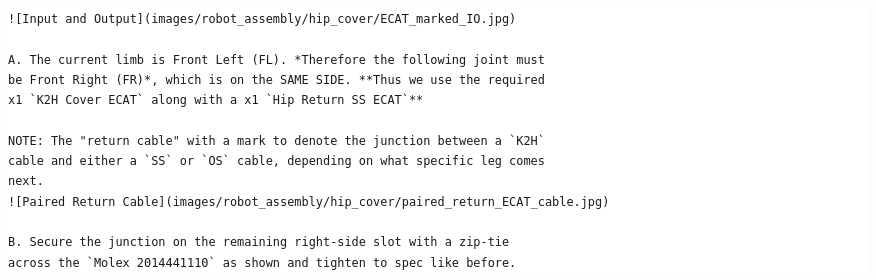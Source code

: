     ![Input and Output](images/robot_assembly/hip_cover/ECAT_marked_IO.jpg)

    A. The current limb is Front Left (FL). *Therefore the following joint must
    be Front Right (FR)*, which is on the SAME SIDE. **Thus we use the required
    x1 `K2H Cover ECAT` along with a x1 `Hip Return SS ECAT`**

    NOTE: The "return cable" with a mark to denote the junction between a `K2H`
    cable and either a `SS` or `OS` cable, depending on what specific leg comes
    next.
    ![Paired Return Cable](images/robot_assembly/hip_cover/paired_return_ECAT_cable.jpg)

    B. Secure the junction on the remaining right-side slot with a zip-tie
    across the `Molex 2014441110` as shown and tighten to spec like before.